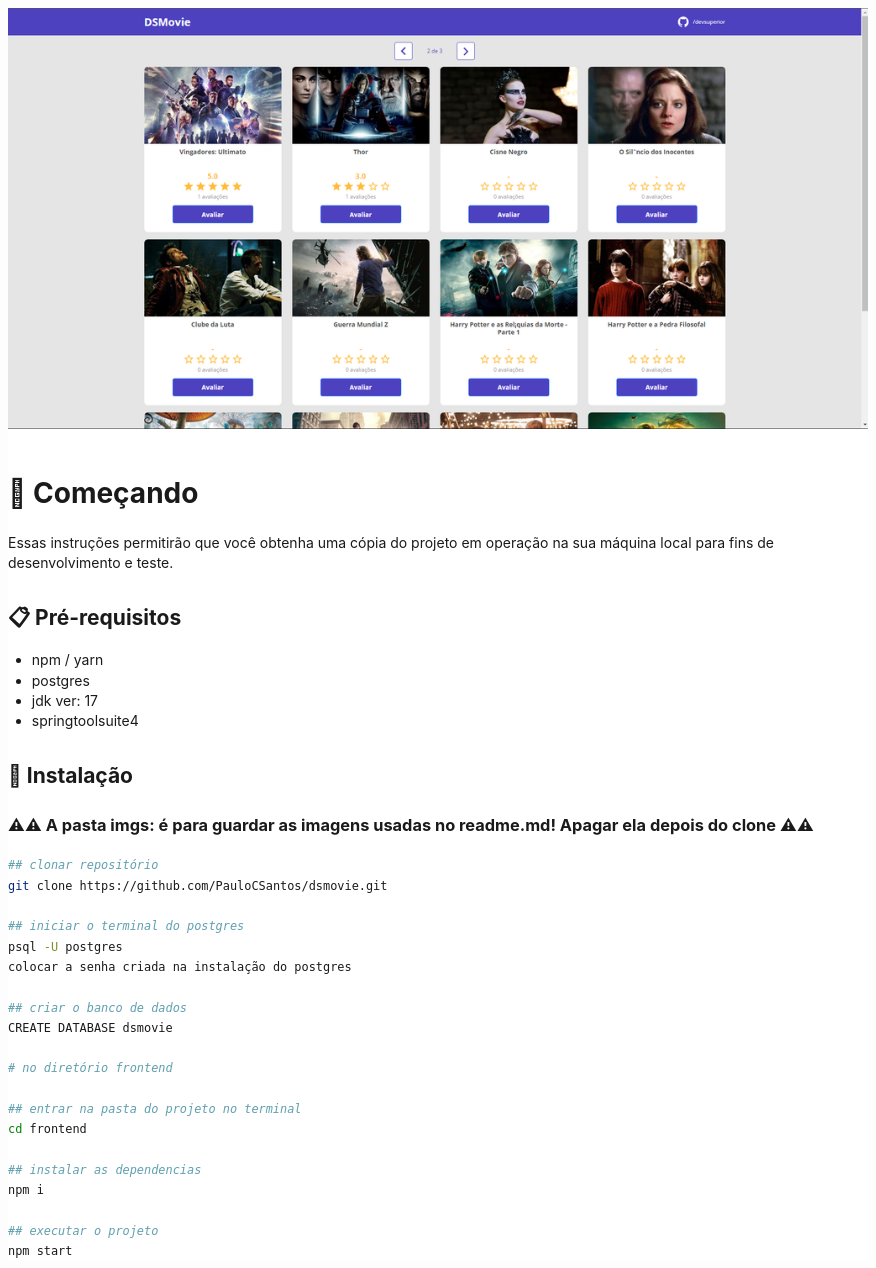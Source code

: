 <img src= "imgs/tela-pag-2-att.png" alt="Tela de filmes pg2 atualizada" width= "100%" />

# 🚀 Começando

Essas instruções permitirão que você obtenha uma cópia do projeto em operação na sua máquina local para fins de desenvolvimento e teste.

## 📋 Pré-requisitos

- npm / yarn
- postgres
- jdk ver: 17
- springtoolsuite4

## 🔧 Instalação
### :warning::warning: **A pasta imgs**: é para guardar as imagens usadas no readme.md! Apagar ela depois do clone :warning::warning:

``` bash
## clonar repositório
git clone https://github.com/PauloCSantos/dsmovie.git

## iniciar o terminal do postgres
psql -U postgres
colocar a senha criada na instalação do postgres

## criar o banco de dados
CREATE DATABASE dsmovie

# no diretório frontend

## entrar na pasta do projeto no terminal
cd frontend

## instalar as dependencias
npm i

## executar o projeto
npm start
```